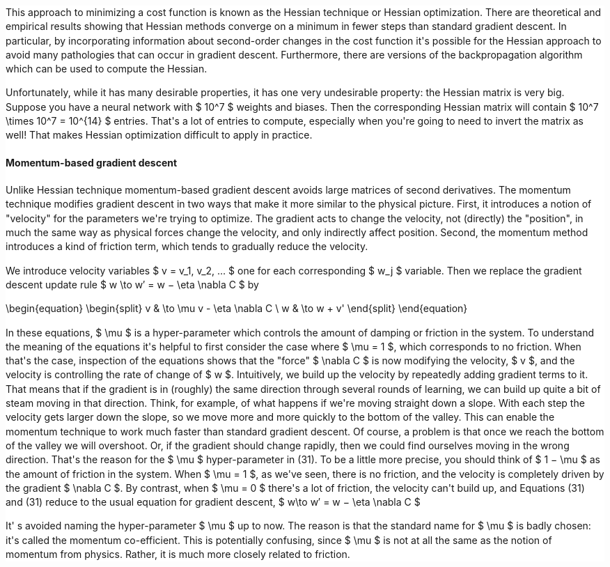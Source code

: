 This approach to minimizing a cost function is known as the Hessian technique or Hessian optimization. There are theoretical and empirical results showing that Hessian methods converge on a minimum in fewer steps than standard gradient descent. In particular, by incorporating information about second-order changes in the cost function it's possible for the Hessian approach to avoid many pathologies that can occur in gradient descent. Furthermore, there are versions of the backpropagation algorithm which can be used to compute the Hessian.

Unfortunately, while it has many desirable properties, it has one very undesirable property: the Hessian matrix is very big. Suppose you have a neural network with $ 10^7 $ weights and biases. Then the corresponding Hessian matrix will contain $ 10^7 \times 10^7 = 10^{14} $ entries. That's a lot of entries to compute, especially when you're going to need to invert the matrix as well! That makes Hessian optimization difficult to apply in practice.

#### Momentum-based gradient descent ####

Unlike Hessian technique momentum-based gradient descent avoids large matrices of second derivatives. The momentum technique modifies gradient descent in two ways that make it more similar to the physical picture. First, it introduces a notion of "velocity" for the parameters we're trying to optimize. The gradient acts to change the velocity, not (directly) the "position", in much the same way as physical forces change the velocity, and only indirectly affect position. Second, the momentum method introduces a kind of friction term, which tends to gradually reduce the velocity.

We introduce velocity variables $ v = v_1, v_2, … $ one for each corresponding $ w_j $ variable. Then we replace the gradient descent update rule $ w \to w′ = w − \eta \nabla C $ by

\begin{equation}
	\begin{split}
		v & \to \mu v - \eta \nabla C \\
		w & \to  w + v'
	\end{split}
\end{equation}

In these equations, $ \mu $ is a hyper-parameter which controls the amount of damping or friction in the system. To understand the meaning of the equations it's helpful to first consider the case where $ \mu = 1 $, which corresponds to no friction. When that's the case, inspection of the equations shows that the "force" $ \nabla C $ is now modifying the velocity, $ v $, and the velocity is controlling the rate of change of $ w $. Intuitively, we build up the velocity by repeatedly adding gradient terms to it. That means that if the gradient is in (roughly) the same direction through several rounds of learning, we can build up quite a bit of steam moving in that direction. Think, for example, of what happens if we're moving straight down a slope. With each step the velocity gets larger down the slope, so we move more and more quickly to the bottom of the valley. This can enable the momentum technique to work much faster than standard gradient descent. Of course, a problem is that once we reach the bottom of the valley we will overshoot. Or, if the gradient should change rapidly, then we could find ourselves moving in the wrong direction. That's the reason for the $ \mu $ hyper-parameter in (31). To be a little more precise, you should think of $ 1 − \mu $ as the amount of friction in the system. When $ \mu = 1 $, as we've seen, there is no friction, and the velocity is completely driven by the gradient $ \nabla C $. By contrast, when $ \mu = 0 $ there's a lot of friction, the velocity can't build up, and Equations (31) and (31) reduce to the usual equation for gradient descent, $ w\to w′ = w − \eta \nabla C $

It' s avoided naming the hyper-parameter $ \mu $ up to now. The reason is that the standard name for $ \mu $ is badly chosen: it's called the momentum co-efficient. This is potentially confusing, since $ \mu $ is not at all the same as the notion of momentum from physics. Rather, it is much more closely related to friction.
